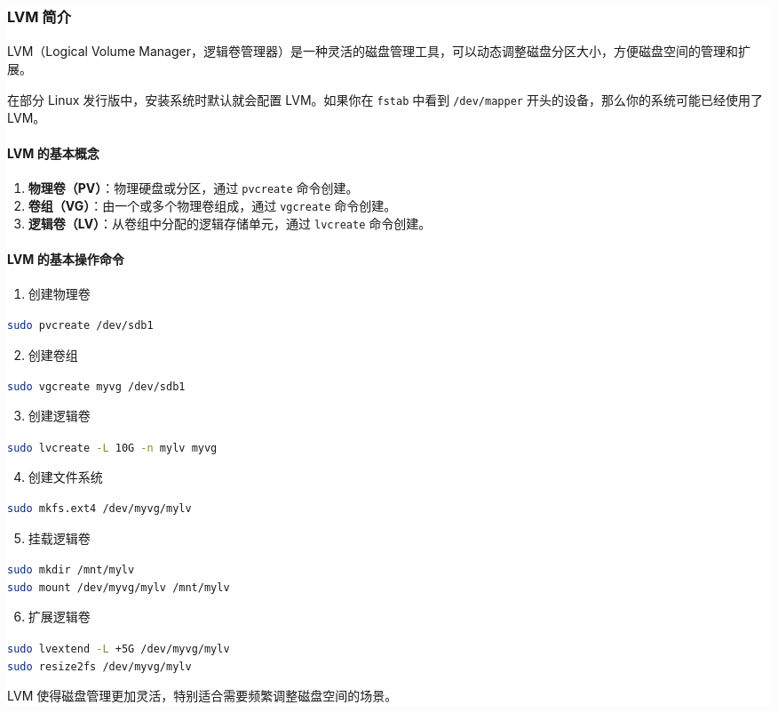 ### LVM 简介

LVM（Logical Volume Manager，逻辑卷管理器）是一种灵活的磁盘管理工具，可以动态调整磁盘分区大小，方便磁盘空间的管理和扩展。

在部分 Linux 发行版中，安装系统时默认就会配置 LVM。如果你在 `fstab` 中看到 `/dev/mapper` 开头的设备，那么你的系统可能已经使用了 LVM。

#### LVM 的基本概念

1. **物理卷（PV）**：物理硬盘或分区，通过 `pvcreate` 命令创建。
2. **卷组（VG）**：由一个或多个物理卷组成，通过 `vgcreate` 命令创建。
3. **逻辑卷（LV）**：从卷组中分配的逻辑存储单元，通过 `lvcreate` 命令创建。

#### LVM 的基本操作命令

1. 创建物理卷

```bash
sudo pvcreate /dev/sdb1
```

2. 创建卷组

```bash
sudo vgcreate myvg /dev/sdb1
```

3. 创建逻辑卷

```bash
sudo lvcreate -L 10G -n mylv myvg
```

4. 创建文件系统

```bash
sudo mkfs.ext4 /dev/myvg/mylv
```

5. 挂载逻辑卷

```bash
sudo mkdir /mnt/mylv
sudo mount /dev/myvg/mylv /mnt/mylv
```

6. 扩展逻辑卷

```bash
sudo lvextend -L +5G /dev/myvg/mylv
sudo resize2fs /dev/myvg/mylv
```

LVM 使得磁盘管理更加灵活，特别适合需要频繁调整磁盘空间的场景。
